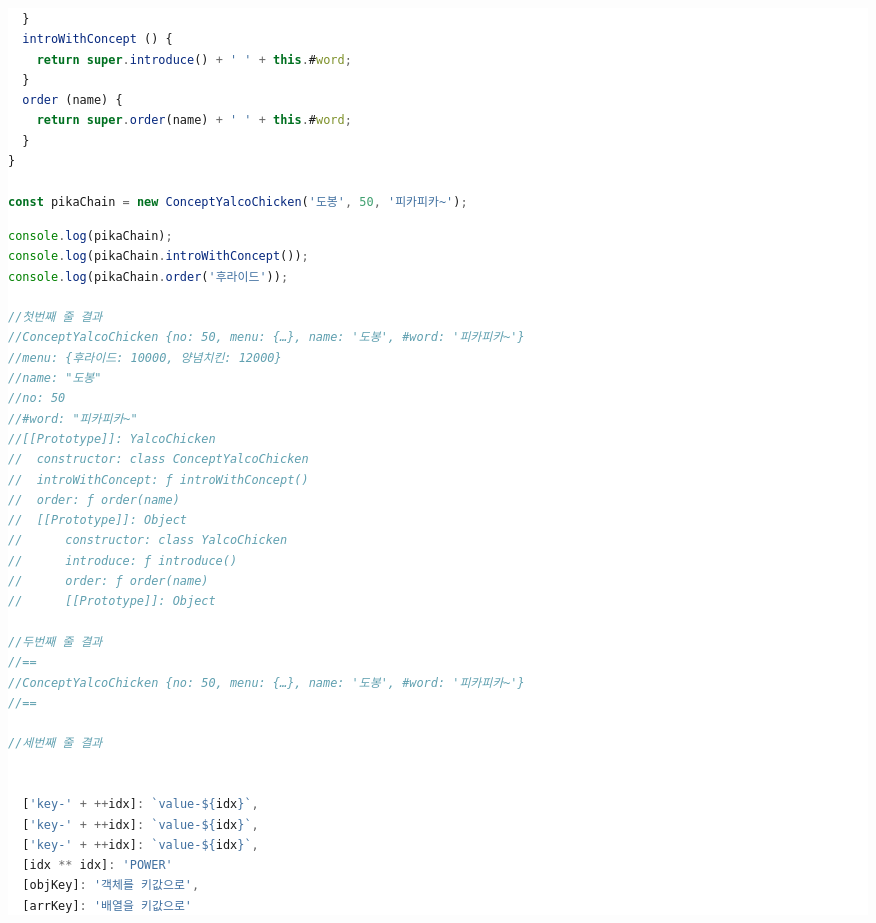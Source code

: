 ```javascript
  }
  introWithConcept () {
    return super.introduce() + ' ' + this.#word;
  }
  order (name) {
    return super.order(name) + ' ' + this.#word;
  }
}

const pikaChain = new ConceptYalcoChicken('도봉', 50, '피카피카~');
```

```javascript
console.log(pikaChain);
console.log(pikaChain.introWithConcept());
console.log(pikaChain.order('후라이드'));

//첫번째 줄 결과
//ConceptYalcoChicken {no: 50, menu: {…}, name: '도봉', #word: '피카피카~'}
//menu: {후라이드: 10000, 양념치킨: 12000}
//name: "도봉"
//no: 50
//#word: "피카피카~"
//[[Prototype]]: YalcoChicken
//	constructor: class ConceptYalcoChicken
//	introWithConcept: ƒ introWithConcept()
//	order: ƒ order(name)
//	[[Prototype]]: Object
//		constructor: class YalcoChicken
//		introduce: ƒ introduce()
//		order: ƒ order(name)
//      [[Prototype]]: Object

//두번째 줄 결과
//==
//ConceptYalcoChicken {no: 50, menu: {…}, name: '도봉', #word: '피카피카~'}
//==
    
//세번째 줄 결과


  ['key-' + ++idx]: `value-${idx}`,
  ['key-' + ++idx]: `value-${idx}`,
  ['key-' + ++idx]: `value-${idx}`,
  [idx ** idx]: 'POWER'
  [objKey]: '객체를 키값으로',
  [arrKey]: '배열을 키값으로'
